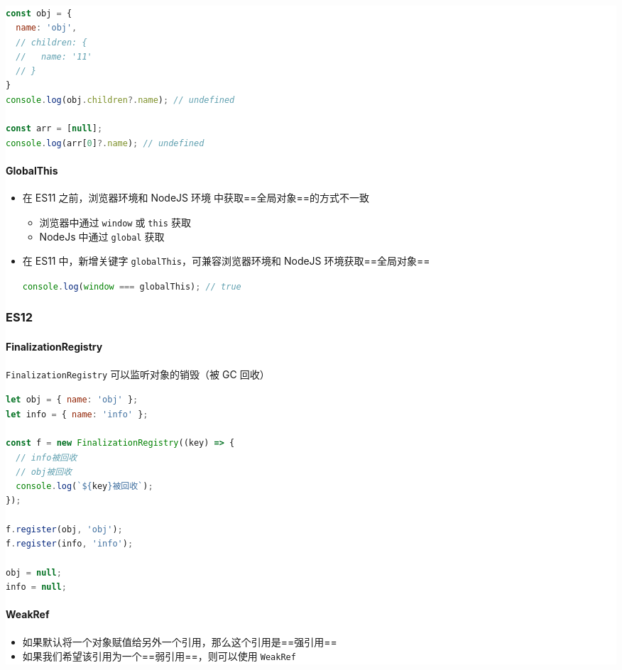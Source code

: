 ```js
const obj = {
  name: 'obj',
  // children: {
  //   name: '11'
  // }
}
console.log(obj.children?.name); // undefined

const arr = [null];
console.log(arr[0]?.name); // undefined
```



#### GlobalThis

- 在 ES11 之前，浏览器环境和 NodeJS 环境 中获取==全局对象==的方式不一致

  - 浏览器中通过 `window` 或 `this` 获取
  - NodeJs 中通过 `global` 获取

- 在 ES11 中，新增关键字 `globalThis`，可兼容浏览器环境和 NodeJS 环境获取==全局对象==

  ```js
  console.log(window === globalThis); // true
  ```



### ES12

#### FinalizationRegistry

`FinalizationRegistry` 可以监听对象的销毁（被 GC 回收）

```js
let obj = { name: 'obj' };
let info = { name: 'info' };

const f = new FinalizationRegistry((key) => {
  // info被回收
  // obj被回收
  console.log(`${key}被回收`);
});

f.register(obj, 'obj');
f.register(info, 'info');

obj = null;
info = null;
```



#### WeakRef

- 如果默认将一个对象赋值给另外一个引用，那么这个引用是==强引用==
- 如果我们希望该引用为一个==弱引用==，则可以使用 `WeakRef`

